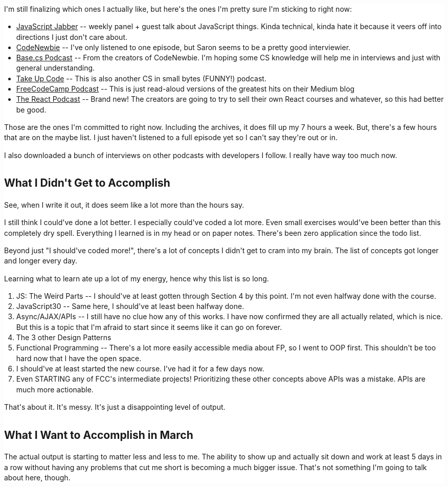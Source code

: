 I'm still finalizing which ones I actually like, but here's the ones I'm pretty sure I'm sticking to right now:

* [JavaScript Jabber](https://devchat.tv/js-jabber) -- weekly panel + guest talk about JavaScript things. Kinda technical, kinda hate it because it veers off into directions I just don't care about. 
* [CodeNewbie](https://www.codenewbie.org/podcast) -- I've only listened to one episode, but Saron seems to be a pretty good interviewier. 
* [Base.cs Podcast](https://www.codenewbie.org/basecs) -- From the creators of CodeNewbie. I'm hoping some CS knowledge will help me in interviews and just with general understanding.
* [Take Up Code](https://www.takeupcode.com/podcast/) -- This is also another CS in small bytes (FUNNY!) podcast.
* [FreeCodeCamp Podcast](https://freecodecamp.libsyn.com/) -- This is just read-aloud versions of the greatest hits on their Medium blog
* [The React Podcast](https://www.spreaker.com/show/the-react-podcast) -- Brand new! The creators are going to try to sell their own React courses and whatever, so this had better be good.

Those are the ones I'm committed to right now. Including the archives, it does fill up my 7 hours a week. But, there's a few hours that are on the maybe list. I just haven't listened to a full episode yet so I can't say they're out or in.

I also downloaded a bunch of interviews on other podcasts with developers I follow. I really have way too much now. 

## What I Didn't Get to Accomplish

See, when I write it out, it does seem like a lot more than the hours say. 

I still think I could've done a lot better. I especially could've coded a lot more. Even small exercises would've been better than this completely dry spell. Everything I learned is in my head or on paper notes. There's been zero application since the todo list.

Beyond just "I should've coded more!", there's a lot of concepts I didn't get to cram into my brain. The list of concepts got longer and longer every day.

Learning what to learn ate up a lot of my energy, hence why this list is so long.

1. JS: The Weird Parts -- I should've at least gotten through Section 4 by this point. I'm not even halfway done with the course.
2. JavaScript30 -- Same here, I should've at least been halfway done. 
3. Async/AJAX/APIs -- I still have no clue how any of this works. I have now confirmed they are all actually related, which is nice. But this is a topic that I'm afraid to start since it seems like it can go on forever.
4. The 3 other Design Patterns
5. Functional Programming -- There's a lot more easily accessible media about FP, so I went to OOP first. This shouldn't be too hard now that I have the open space.
6. I should've at least started the new course. I've had it for a few days now.
7. Even STARTING any of FCC's intermediate projects! Prioritizing these other concepts above APIs was a mistake. APIs are much more actionable. 

That's about it. It's messy. It's just a disappointing level of output. 

## What I Want to Accomplish in March

The actual output is starting to matter less and less to me. The ability to show up and actually sit down and work at least 5 days in a row without having any problems that cut me short is becoming a much bigger issue. That's not something I'm going to talk about here, though. 
